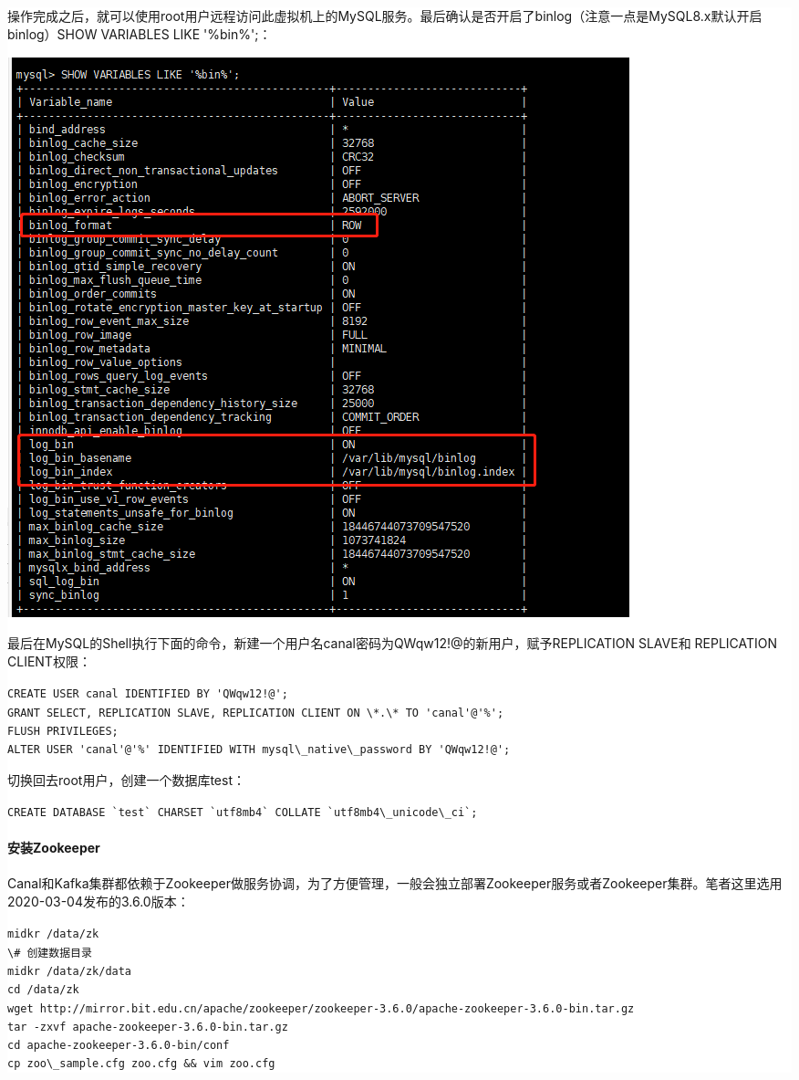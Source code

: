 操作完成之后，就可以使用root用户远程访问此虚拟机上的MySQL服务。最后确认是否开启了binlog（注意一点是MySQL8.x默认开启binlog）SHOW VARIABLES LIKE '%bin%';：

![](resources/073DD7CE764BAA52C85F77D74809469B.png)

最后在MySQL的Shell执行下面的命令，新建一个用户名canal密码为QWqw12!@的新用户，赋予REPLICATION SLAVE和 REPLICATION CLIENT权限：

    CREATE USER canal IDENTIFIED BY 'QWqw12!@';
    GRANT SELECT, REPLICATION SLAVE, REPLICATION CLIENT ON \*.\* TO 'canal'@'%';
    FLUSH PRIVILEGES;
    ALTER USER 'canal'@'%' IDENTIFIED WITH mysql\_native\_password BY 'QWqw12!@';

切换回去root用户，创建一个数据库test：

    CREATE DATABASE `test` CHARSET `utf8mb4` COLLATE `utf8mb4\_unicode\_ci`;

#### 安装Zookeeper

Canal和Kafka集群都依赖于Zookeeper做服务协调，为了方便管理，一般会独立部署Zookeeper服务或者Zookeeper集群。笔者这里选用2020-03-04发布的3.6.0版本：

    midkr /data/zk
    \# 创建数据目录
    midkr /data/zk/data
    cd /data/zk
    wget http://mirror.bit.edu.cn/apache/zookeeper/zookeeper-3.6.0/apache-zookeeper-3.6.0-bin.tar.gz
    tar -zxvf apache-zookeeper-3.6.0-bin.tar.gz
    cd apache-zookeeper-3.6.0-bin/conf
    cp zoo\_sample.cfg zoo.cfg && vim zoo.cfg
